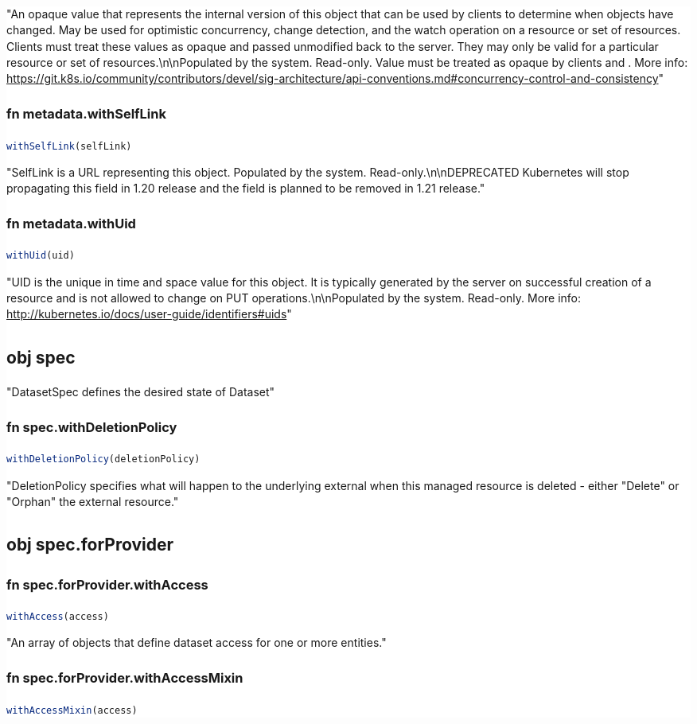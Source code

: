 "An opaque value that represents the internal version of this object that can be used by clients to determine when objects have changed. May be used for optimistic concurrency, change detection, and the watch operation on a resource or set of resources. Clients must treat these values as opaque and passed unmodified back to the server. They may only be valid for a particular resource or set of resources.\n\nPopulated by the system. Read-only. Value must be treated as opaque by clients and . More info: https://git.k8s.io/community/contributors/devel/sig-architecture/api-conventions.md#concurrency-control-and-consistency"

### fn metadata.withSelfLink

```ts
withSelfLink(selfLink)
```

"SelfLink is a URL representing this object. Populated by the system. Read-only.\n\nDEPRECATED Kubernetes will stop propagating this field in 1.20 release and the field is planned to be removed in 1.21 release."

### fn metadata.withUid

```ts
withUid(uid)
```

"UID is the unique in time and space value for this object. It is typically generated by the server on successful creation of a resource and is not allowed to change on PUT operations.\n\nPopulated by the system. Read-only. More info: http://kubernetes.io/docs/user-guide/identifiers#uids"

## obj spec

"DatasetSpec defines the desired state of Dataset"

### fn spec.withDeletionPolicy

```ts
withDeletionPolicy(deletionPolicy)
```

"DeletionPolicy specifies what will happen to the underlying external when this managed resource is deleted - either \"Delete\" or \"Orphan\" the external resource."

## obj spec.forProvider



### fn spec.forProvider.withAccess

```ts
withAccess(access)
```

"An array of objects that define dataset access for one or more entities."

### fn spec.forProvider.withAccessMixin

```ts
withAccessMixin(access)
```
